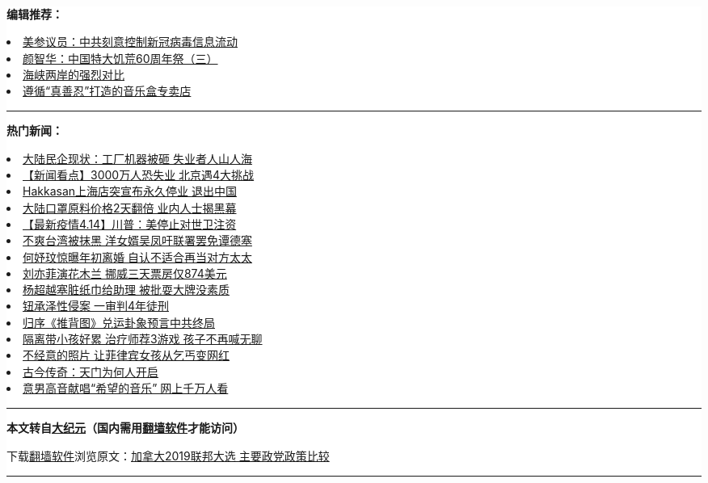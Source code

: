 
<strong>编辑推荐：</strong>
<li><a href="/gb/20/2/22/n11887949.md#1">美参议员：中共刻意控制新冠病毒信息流动</a></li>
<li><a href="/gb/19/10/28/n11616929.md#1" target="_blank">颜智华：中国特大饥荒60周年祭（三）</a></li><li><a href="/gb/8/12/18/n2367165.md?dfh#1" target="_blank">海峡两岸的强烈对比</a></li><li><a href="/gb/19/12/23/n11741059.md#1" target="_blank">遵循“真善忍”打造的音乐盒专卖店</a></li>
<hr>

<strong>热门新闻：</strong>
<li><a href="/gb/20/4/13/n12027648.md#1">大陆民企现状：工厂机器被砸 失业者人山人海</a></li>
<li><a href="/gb/20/4/13/n12027860.md#1">【新闻看点】3000万人恐失业 北京遇4大挑战</a></li>
<li><a href="/gb/20/4/14/n12030965.md#1">Hakkasan上海店突宣布永久停业 退出中国</a></li>
<li><a href="/gb/20/4/13/n12027727.md#1">大陆口罩原料价格2天翻倍 业内人士揭黑幕</a></li>
<li><a href="/gb/20/4/13/n12027947.md#1">【最新疫情4.14】川普：美停止对世卫注资</a></li>
<li><a href="/gb/20/4/12/n12025294.md#1">不爽台湾被抹黑 洋女婿吴凤吁联署罢免谭德塞</a></li>
<li><a href="/gb/20/4/13/n12025668.md#1">何妤玟惊曝年初离婚 自认不适合再当对方太太</a></li>
<li><a href="/gb/20/4/14/n12031185.md#1">刘亦菲演花木兰 挪威三天票房仅874美元</a></li>
<li><a href="/gb/20/4/13/n12027681.md#1">杨超越塞脏纸巾给助理 被批耍大牌没素质</a></li>
<li><a href="/gb/20/4/14/n12029826.md#1">钮承泽性侵案 一审判4年徒刑</a></li>
<li><a href="/gb/20/4/11/n12022064.md#1">归序《推背图》兑运卦象预言中共终局</a></li>
<li><a href="/gb/20/4/13/n12027357.md#1">隔离带小孩好累 治疗师荐3游戏 孩子不再喊无聊</a></li>
<li><a href="/gb/20/4/15/n12032435.md#1">不经意的照片 让菲律宾女孩从乞丐变网红</a></li>
<li><a href="/gb/20/4/12/n12024552.md#1">古今传奇：天门为何人开启</a></li>
<li><a href="/gb/20/4/13/n12026626.md#1">意男高音献唱“希望的音乐” 网上千万人看</a></li>
<hr>

<strong>本文转自<a href="https://www.epochtimes.com">大纪元</a>（国内需用<a href="https://github.com/bannedbook/fanqiang/wiki">翻墙软件</a>才能访问）</strong><p>下载<a href="https://github.com/bannedbook/fanqiang/wiki">翻墙软件</a>浏览原文：<a href="https://www.epochtimes.com/gb/19/10/21/n11601649.htm">加拿大2019联邦大选 主要政党政策比较</a></p><hr>
